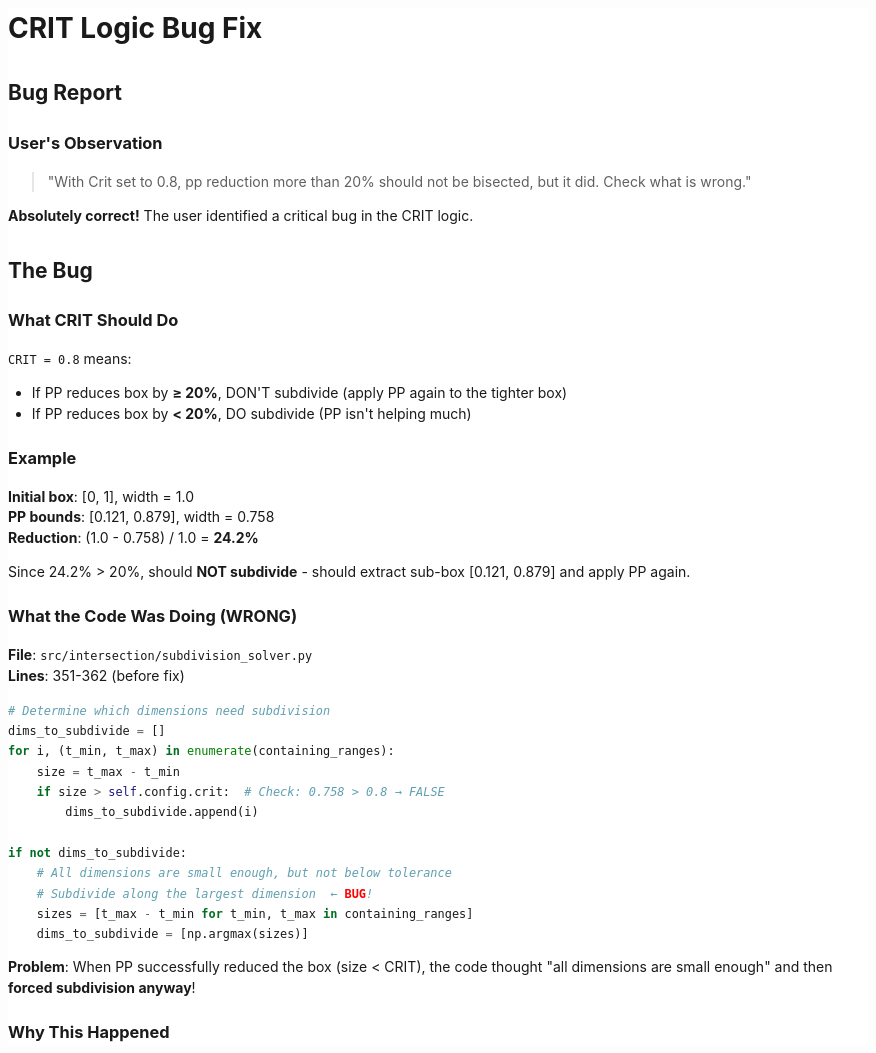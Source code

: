 # CRIT Logic Bug Fix

## Bug Report

### User's Observation
> "With Crit set to 0.8, pp reduction more than 20% should not be bisected, but it did. Check what is wrong."

**Absolutely correct!** The user identified a critical bug in the CRIT logic.

## The Bug

### What CRIT Should Do

`CRIT = 0.8` means:
- If PP reduces box by **≥ 20%**, DON'T subdivide (apply PP again to the tighter box)
- If PP reduces box by **< 20%**, DO subdivide (PP isn't helping much)

### Example

**Initial box**: [0, 1], width = 1.0  
**PP bounds**: [0.121, 0.879], width = 0.758  
**Reduction**: (1.0 - 0.758) / 1.0 = **24.2%**

Since 24.2% > 20%, should **NOT subdivide** - should extract sub-box [0.121, 0.879] and apply PP again.

### What the Code Was Doing (WRONG)

**File**: `src/intersection/subdivision_solver.py`  
**Lines**: 351-362 (before fix)

```python
# Determine which dimensions need subdivision
dims_to_subdivide = []
for i, (t_min, t_max) in enumerate(containing_ranges):
    size = t_max - t_min
    if size > self.config.crit:  # Check: 0.758 > 0.8 → FALSE
        dims_to_subdivide.append(i)

if not dims_to_subdivide:
    # All dimensions are small enough, but not below tolerance
    # Subdivide along the largest dimension  ← BUG!
    sizes = [t_max - t_min for t_min, t_max in containing_ranges]
    dims_to_subdivide = [np.argmax(sizes)]
```

**Problem**: When PP successfully reduced the box (size < CRIT), the code thought "all dimensions are small enough" and then **forced subdivision anyway**!

### Why This Happened
